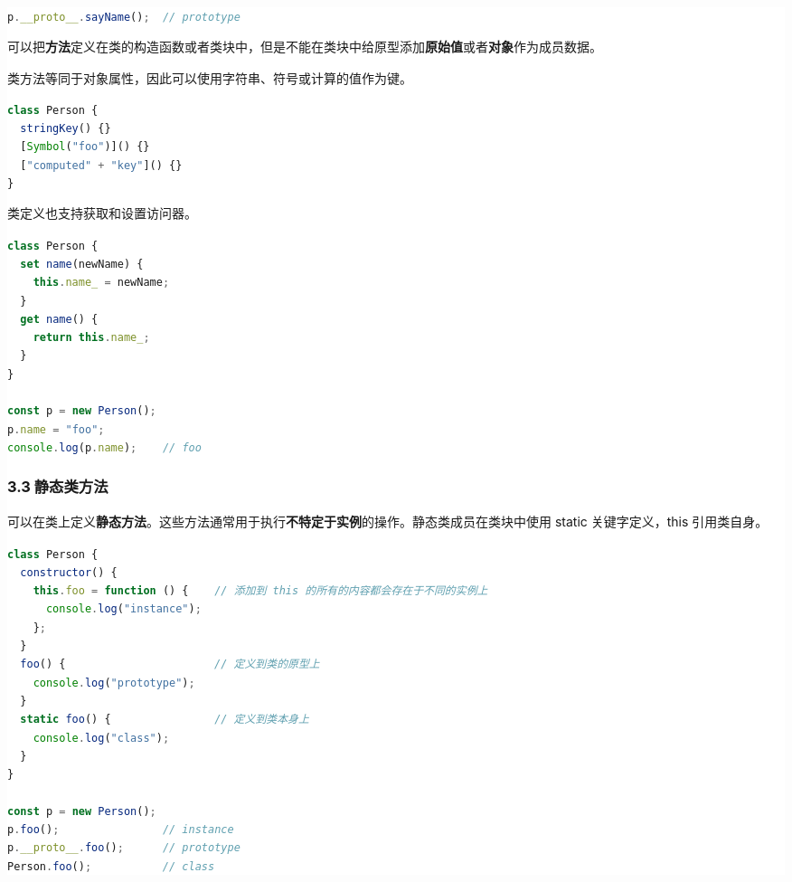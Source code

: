 ```javascript
p.__proto__.sayName();	// prototype
```

可以把**方法**定义在类的构造函数或者类块中，但是不能在类块中给原型添加**原始值**或者**对象**作为成员数据。

类方法等同于对象属性，因此可以使用字符串、符号或计算的值作为键。

```javascript
class Person {
  stringKey() {}
  [Symbol("foo")]() {}
  ["computed" + "key"]() {}
}
```

类定义也支持获取和设置访问器。

```javascript
class Person {
  set name(newName) {
    this.name_ = newName;
  }
  get name() {
    return this.name_;
  }
}

const p = new Person();	
p.name = "foo";
console.log(p.name);	// foo
```

### 3.3 静态类方法

可以在类上定义**静态方法**。这些方法通常用于执行**不特定于实例**的操作。静态类成员在类块中使用 static 关键字定义，this 引用类自身。

```javascript
class Person {
  constructor() {
    this.foo = function () {	// 添加到 this 的所有的内容都会存在于不同的实例上
      console.log("instance");
    };
  }
  foo() {						// 定义到类的原型上
    console.log("prototype");
  }
  static foo() {				// 定义到类本身上
    console.log("class");
  }
}

const p = new Person();
p.foo();				// instance
p.__proto__.foo();		// prototype
Person.foo();			// class
```
